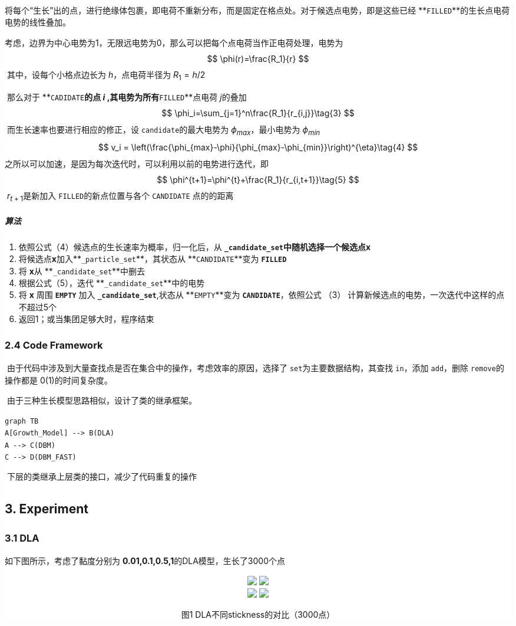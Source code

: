 ​	将每个“生长”出的点，进行绝缘体包裹，即电荷不重新分布，而是固定在格点处。对于候选点电势，即是这些已经 **`FILLED`**的生长点电荷电势的线性叠加。

​	考虑，边界为中心电势为1，无限远电势为0，那么可以把每个点电荷当作正电荷处理，电势为
$$
\phi(r)=\frac{R_1}{r}
$$
​	其中，设每个小格点边长为 $h$，点电荷半径为 $R_1=h/2$

​	那么对于 **`CADIDATE`**的点 $i$ ,其电势为所有**`FILLED`**点电荷 $j$的叠加
$$
\phi_i=\sum_{j=1}^n\frac{R_1}{r_{i,j}}\tag{3}
$$
​	而生长速率也要进行相应的修正，设 `candidate`的最大电势为 $\phi_{max}$，最小电势为 $\phi_{min}$
$$
v_i = \left(\frac{\phi_{max}-\phi}{\phi_{max}-\phi_{min}}\right)^{\eta}\tag{4}
$$
​	之所以可以加速，是因为每次迭代时，可以利用以前的电势进行迭代，即
$$
\phi^{t+1}=\phi^{t}+\frac{R_1}{r_{i,t+1}}\tag{5}
$$
​	$r_{t+1}$是新加入 `FILLED`的新点位置与各个 `CANDIDATE` 点的的距离

##### 算法

1. 依照公式（4）候选点的生长速率为概率，归一化后，从 **`_candidate_set`**中随机选择一个候选点**x**
2. 将候选点**x**加入**`_particle_set`**，其状态从 **`CANDIDATE`**变为 **`FILLED`**
3. 将 **x**从 **`_candidate_set`**中删去
4. 根据公式（5），迭代 **`_candidate_set`**中的电势
5. 将 **x** 周围 **`EMPTY`** 加入 **`_candidate_set`**,状态从 **`EMPTY`**变为 **`CANDIDATE`**，依照公式 （3） 计算新候选点的电势，一次迭代中这样的点不超过5个
6. 返回1；或当集团足够大时，程序结束

### 2.4 Code Framework

​	由于代码中涉及到大量查找点是否在集合中的操作，考虑效率的原因，选择了 `set`为主要数据结构，其查找 `in`，添加 `add`，删除 `remove`的操作都是 $0(1)$的时间复杂度。

​	由于三种生长模型思路相似，设计了类的继承框架。

```mermaid
graph TB
A[Growth_Model] --> B(DLA)
A --> C(DBM)
C --> D(DBM_FAST)

```

​	下层的类继承上层类的接口，减少了代码重复的操作

## 3. Experiment

### 3.1 DLA

如下图所示，考虑了黏度分别为 **0.01,0.1,0.5,1**的DLA模型，生长了3000个点

<center class="half">
    <img src="F:\MyDocuments\Physics\Compututation Physics\Homework\hw11\DLA_0.01_3000.png"width=250/>
    <img src="F:\MyDocuments\Physics\Compututation Physics\Homework\hw11\DLA_0.1_3000.png"width=250/>
</center>
<center class="half">
    <img src="F:\MyDocuments\Physics\Compututation Physics\Homework\hw11\DLA_0.5_3000.png" width=250/>
    <img src="F:\MyDocuments\Physics\Compututation Physics\Homework\hw11\DLA_1_3000.png" width=250/>
</center>
<center><p>图1 DLA不同stickness的对比（3000点）

